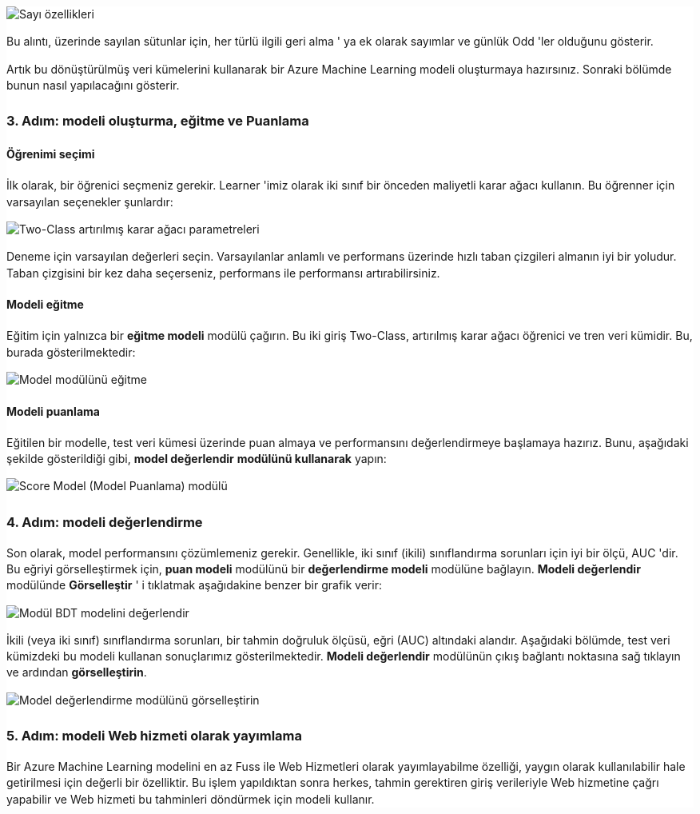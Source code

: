 ![Sayı özellikleri](./media/hive-criteo-walkthrough/FO1nNfw.png)

Bu alıntı, üzerinde sayılan sütunlar için, her türlü ilgili geri alma ' ya ek olarak sayımlar ve günlük Odd 'ler olduğunu gösterir.

Artık bu dönüştürülmüş veri kümelerini kullanarak bir Azure Machine Learning modeli oluşturmaya hazırsınız. Sonraki bölümde bunun nasıl yapılacağını gösterir.

### <a name="step-3-build-train-and-score-the-model"></a><a name="step3"></a> 3. Adım: modeli oluşturma, eğitme ve Puanlama

#### <a name="choice-of-learner"></a>Öğrenimi seçimi
İlk olarak, bir öğrenici seçmeniz gerekir. Learner 'imiz olarak iki sınıf bir önceden maliyetli karar ağacı kullanın. Bu öğrenner için varsayılan seçenekler şunlardır:

![Two-Class artırılmış karar ağacı parametreleri](./media/hive-criteo-walkthrough/bH3ST2z.png)

Deneme için varsayılan değerleri seçin. Varsayılanlar anlamlı ve performans üzerinde hızlı taban çizgileri almanın iyi bir yoludur. Taban çizgisini bir kez daha seçerseniz, performans ile performansı artırabilirsiniz.

#### <a name="train-the-model"></a>Modeli eğitme
Eğitim için yalnızca bir **eğitme modeli** modülü çağırın. Bu iki giriş Two-Class, artırılmış karar ağacı öğrenici ve tren veri kümidir. Bu, burada gösterilmektedir:

![Model modülünü eğitme](./media/hive-criteo-walkthrough/2bZDZTy.png)

#### <a name="score-the-model"></a>Modeli puanlama
Eğitilen bir modelle, test veri kümesi üzerinde puan almaya ve performansını değerlendirmeye başlamaya hazırız. Bunu, aşağıdaki şekilde gösterildiği gibi, **model değerlendir** **modülünü kullanarak** yapın:

![Score Model (Model Puanlama) modülü](./media/hive-criteo-walkthrough/fydcv6u.png)

### <a name="step-4-evaluate-the-model"></a><a name="step4"></a> 4. Adım: modeli değerlendirme
Son olarak, model performansını çözümlemeniz gerekir. Genellikle, iki sınıf (ikili) sınıflandırma sorunları için iyi bir ölçü, AUC 'dir. Bu eğriyi görselleştirmek için, **puan modeli** modülünü bir **değerlendirme modeli** modülüne bağlayın. **Modeli değerlendir** modülünde **Görselleştir** ' i tıklatmak aşağıdakine benzer bir grafik verir:

![Modül BDT modelini değerlendir](./media/hive-criteo-walkthrough/0Tl0cdg.png)

İkili (veya iki sınıf) sınıflandırma sorunları, bir tahmin doğruluk ölçüsü, eğri (AUC) altındaki alandır. Aşağıdaki bölümde, test veri kümizdeki bu modeli kullanan sonuçlarımız gösterilmektedir. **Modeli değerlendir** modülünün çıkış bağlantı noktasına sağ tıklayın ve ardından **görselleştirin**.

![Model değerlendirme modülünü görselleştirin](./media/hive-criteo-walkthrough/IRfc7fH.png)

### <a name="step-5-publish-the-model-as-a-web-service"></a><a name="step5"></a> 5. Adım: modeli Web hizmeti olarak yayımlama
Bir Azure Machine Learning modelini en az Fuss ile Web Hizmetleri olarak yayımlayabilme özelliği, yaygın olarak kullanılabilir hale getirilmesi için değerli bir özelliktir. Bu işlem yapıldıktan sonra herkes, tahmin gerektiren giriş verileriyle Web hizmetine çağrı yapabilir ve Web hizmeti bu tahminleri döndürmek için modeli kullanır.
